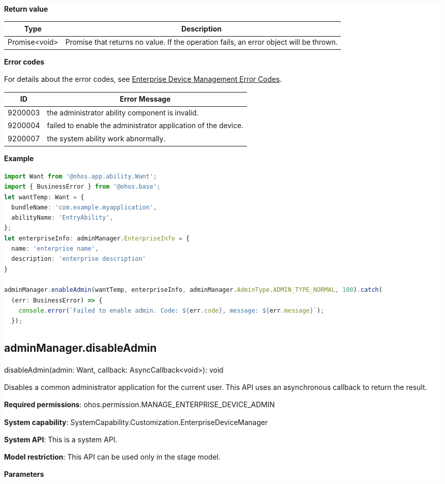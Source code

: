 **Return value**

| Type               | Description               |
| ----------------- | ----------------- |
| Promise\<void>    | Promise that returns no value. If the operation fails, an error object will be thrown.|

**Error codes**

For details about the error codes, see [Enterprise Device Management Error Codes](../errorcodes/errorcode-enterpriseDeviceManager.md).

| ID| Error Message                                                        |
| ------- | --------------------------------------------------------------- |
| 9200003 | the administrator ability component is invalid.                 |
| 9200004 | failed to enable the administrator application of the device.   |
| 9200007 | the system ability work abnormally.                             |

**Example**

```ts
import Want from '@ohos.app.ability.Want';
import { BusinessError } from '@ohos.base';
let wantTemp: Want = {
  bundleName: 'com.example.myapplication',
  abilityName: 'EntryAbility',
};
let enterpriseInfo: adminManager.EnterpriseInfo = {
  name: 'enterprise name',
  description: 'enterprise description'
}

adminManager.enableAdmin(wantTemp, enterpriseInfo, adminManager.AdminType.ADMIN_TYPE_NORMAL, 100).catch(
  (err: BusinessError) => {
    console.error(`Failed to enable admin. Code: ${err.code}, message: ${err.message}`);
  });
```

## adminManager.disableAdmin

disableAdmin(admin: Want, callback: AsyncCallback\<void>): void

Disables a common administrator application for the current user. This API uses an asynchronous callback to return the result.

**Required permissions**: ohos.permission.MANAGE_ENTERPRISE_DEVICE_ADMIN

**System capability**: SystemCapability.Customization.EnterpriseDeviceManager

**System API**: This is a system API.

**Model restriction**: This API can be used only in the stage model.

**Parameters**
